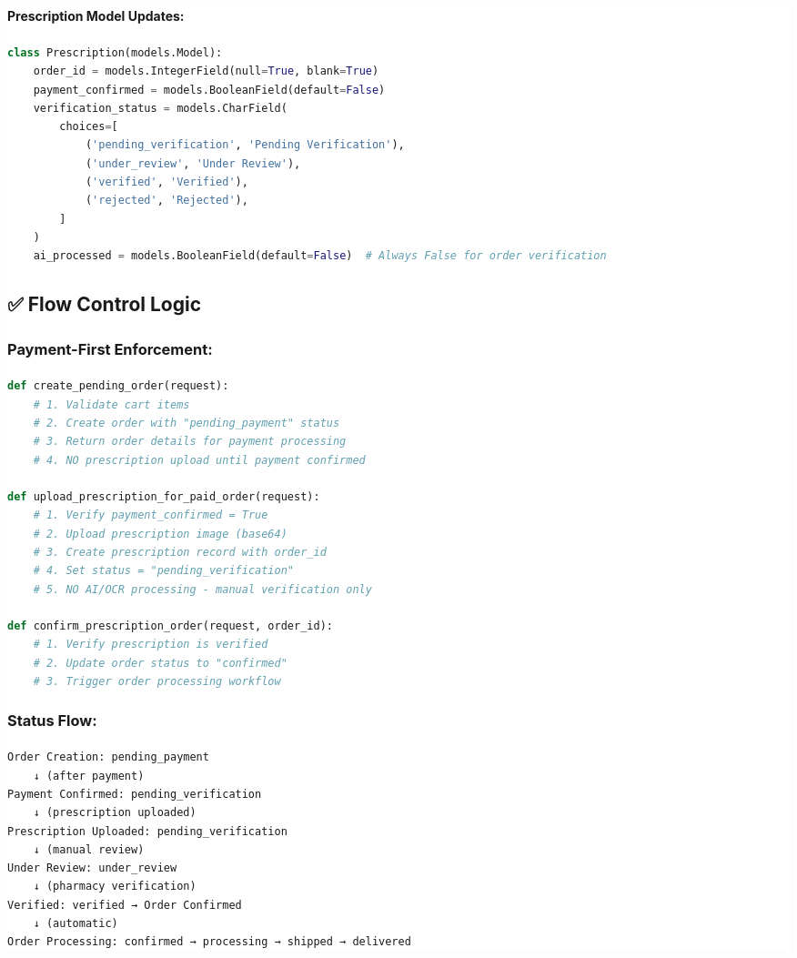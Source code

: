 #### **Prescription Model Updates:**
```python
class Prescription(models.Model):
    order_id = models.IntegerField(null=True, blank=True)
    payment_confirmed = models.BooleanField(default=False)
    verification_status = models.CharField(
        choices=[
            ('pending_verification', 'Pending Verification'),
            ('under_review', 'Under Review'),
            ('verified', 'Verified'),
            ('rejected', 'Rejected'),
        ]
    )
    ai_processed = models.BooleanField(default=False)  # Always False for order verification
```

## ✅ **Flow Control Logic**

### **Payment-First Enforcement:**
```python
def create_pending_order(request):
    # 1. Validate cart items
    # 2. Create order with "pending_payment" status
    # 3. Return order details for payment processing
    # 4. NO prescription upload until payment confirmed

def upload_prescription_for_paid_order(request):
    # 1. Verify payment_confirmed = True
    # 2. Upload prescription image (base64)
    # 3. Create prescription record with order_id
    # 4. Set status = "pending_verification"
    # 5. NO AI/OCR processing - manual verification only

def confirm_prescription_order(request, order_id):
    # 1. Verify prescription is verified
    # 2. Update order status to "confirmed"
    # 3. Trigger order processing workflow
```

### **Status Flow:**
```
Order Creation: pending_payment
    ↓ (after payment)
Payment Confirmed: pending_verification
    ↓ (prescription uploaded)
Prescription Uploaded: pending_verification
    ↓ (manual review)
Under Review: under_review
    ↓ (pharmacy verification)
Verified: verified → Order Confirmed
    ↓ (automatic)
Order Processing: confirmed → processing → shipped → delivered
```
